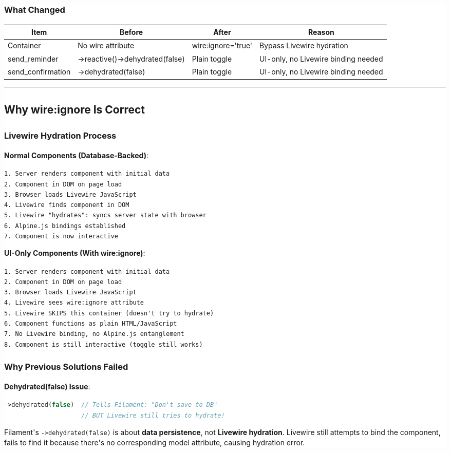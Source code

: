 ```php
```

### What Changed

| Item | Before | After | Reason |
|------|--------|-------|--------|
| Container | No wire attribute | wire:ignore='true' | Bypass Livewire hydration |
| send_reminder | ->reactive()->dehydrated(false) | Plain toggle | UI-only, no Livewire binding needed |
| send_confirmation | ->dehydrated(false) | Plain toggle | UI-only, no Livewire binding needed |

---

## Why wire:ignore Is Correct

### Livewire Hydration Process

**Normal Components (Database-Backed)**:
```
1. Server renders component with initial data
2. Component in DOM on page load
3. Browser loads Livewire JavaScript
4. Livewire finds component in DOM
5. Livewire "hydrates": syncs server state with browser
6. Alpine.js bindings established
7. Component is now interactive
```

**UI-Only Components (With wire:ignore)**:
```
1. Server renders component with initial data
2. Component in DOM on page load
3. Browser loads Livewire JavaScript
4. Livewire sees wire:ignore attribute
5. Livewire SKIPS this container (doesn't try to hydrate)
6. Component functions as plain HTML/JavaScript
7. No Livewire binding, no Alpine.js entanglement
8. Component is still interactive (toggle still works)
```

### Why Previous Solutions Failed

**Dehydrated(false) Issue**:
```php
->dehydrated(false)  // Tells Filament: "Don't save to DB"
                     // BUT Livewire still tries to hydrate!
```

Filament's `->dehydrated(false)` is about **data persistence**, not **Livewire hydration**. Livewire still attempts to bind the component, fails to find it because there's no corresponding model attribute, causing hydration error.
